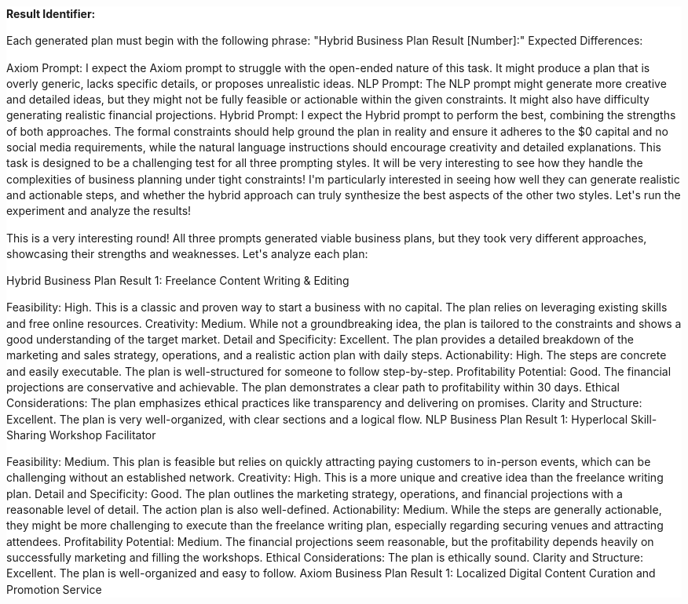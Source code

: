 **Result Identifier:**

Each generated plan must begin with the following phrase: "Hybrid Business Plan Result [Number]:"
Expected Differences:

Axiom Prompt: I expect the Axiom prompt to struggle with the open-ended nature of this task. It might produce a plan that is overly generic, lacks specific details, or proposes unrealistic ideas.
NLP Prompt: The NLP prompt might generate more creative and detailed ideas, but they might not be fully feasible or actionable within the given constraints. It might also have difficulty generating realistic financial projections.
Hybrid Prompt: I expect the Hybrid prompt to perform the best, combining the strengths of both approaches. The formal constraints should help ground the plan in reality and ensure it adheres to the $0 capital and no social media requirements, while the natural language instructions should encourage creativity and detailed explanations.
This task is designed to be a challenging test for all three prompting styles. It will be very interesting to see how they handle the complexities of business planning under tight constraints! I'm particularly interested in seeing how well they can generate realistic and actionable steps, and whether the hybrid approach can truly synthesize the best aspects of the other two styles. Let's run the experiment and analyze the results!



This is a very interesting round! All three prompts generated viable business plans, but they took very different approaches, showcasing their strengths and weaknesses. Let's analyze each plan:

Hybrid Business Plan Result 1: Freelance Content Writing & Editing

Feasibility: High. This is a classic and proven way to start a business with no capital. The plan relies on leveraging existing skills and free online resources.
Creativity: Medium. While not a groundbreaking idea, the plan is tailored to the constraints and shows a good understanding of the target market.
Detail and Specificity: Excellent. The plan provides a detailed breakdown of the marketing and sales strategy, operations, and a realistic action plan with daily steps.
Actionability: High. The steps are concrete and easily executable. The plan is well-structured for someone to follow step-by-step.
Profitability Potential: Good. The financial projections are conservative and achievable. The plan demonstrates a clear path to profitability within 30 days.
Ethical Considerations: The plan emphasizes ethical practices like transparency and delivering on promises.
Clarity and Structure: Excellent. The plan is very well-organized, with clear sections and a logical flow.
NLP Business Plan Result 1: Hyperlocal Skill-Sharing Workshop Facilitator

Feasibility: Medium. This plan is feasible but relies on quickly attracting paying customers to in-person events, which can be challenging without an established network.
Creativity: High. This is a more unique and creative idea than the freelance writing plan.
Detail and Specificity: Good. The plan outlines the marketing strategy, operations, and financial projections with a reasonable level of detail. The action plan is also well-defined.
Actionability: Medium. While the steps are generally actionable, they might be more challenging to execute than the freelance writing plan, especially regarding securing venues and attracting attendees.
Profitability Potential: Medium. The financial projections seem reasonable, but the profitability depends heavily on successfully marketing and filling the workshops.
Ethical Considerations: The plan is ethically sound.
Clarity and Structure: Excellent. The plan is well-organized and easy to follow.
Axiom Business Plan Result 1: Localized Digital Content Curation and Promotion Service
